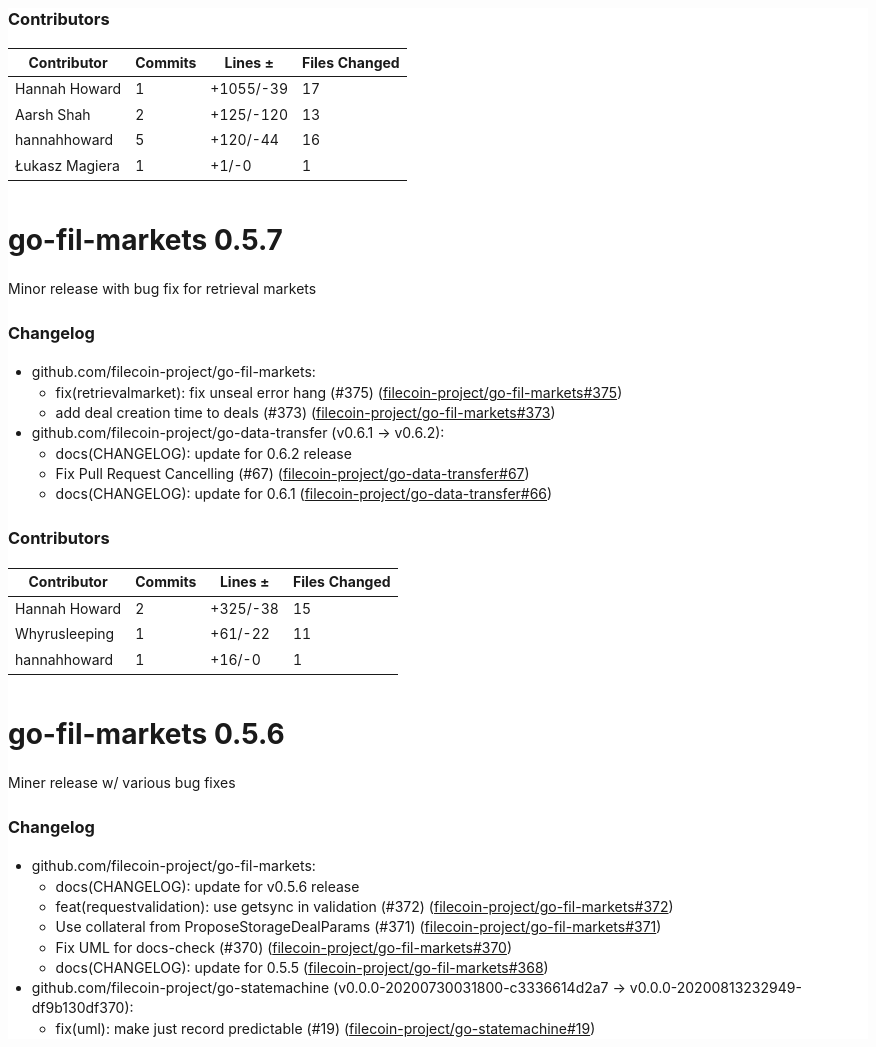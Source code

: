 ### Contributors

| Contributor | Commits | Lines ± | Files Changed |
|-------------|---------|---------|---------------|
| Hannah Howard | 1 | +1055/-39 | 17 |
| Aarsh Shah | 2 | +125/-120 | 13 |
| hannahhoward | 5 | +120/-44 | 16 |
| Łukasz Magiera | 1 | +1/-0 | 1 |

# go-fil-markets 0.5.7

Minor release with bug fix for retrieval markets

### Changelog

- github.com/filecoin-project/go-fil-markets:
  - fix(retrievalmarket): fix unseal error hang (#375) ([filecoin-project/go-fil-markets#375](https://github.com/filecoin-project/go-fil-markets/pull/375))
  - add deal creation time to deals (#373) ([filecoin-project/go-fil-markets#373](https://github.com/filecoin-project/go-fil-markets/pull/373))
- github.com/filecoin-project/go-data-transfer (v0.6.1 -> v0.6.2):
  - docs(CHANGELOG): update for 0.6.2 release
  - Fix Pull Request Cancelling (#67) ([filecoin-project/go-data-transfer#67](https://github.com/filecoin-project/go-data-transfer/pull/67))
  - docs(CHANGELOG): update for 0.6.1 ([filecoin-project/go-data-transfer#66](https://github.com/filecoin-project/go-data-transfer/pull/66))

### Contributors

| Contributor | Commits | Lines ± | Files Changed |
|-------------|---------|---------|---------------|
| Hannah Howard | 2 | +325/-38 | 15 |
| Whyrusleeping | 1 | +61/-22 | 11 |
| hannahhoward | 1 | +16/-0 | 1 |

# go-fil-markets 0.5.6

Miner release w/ various bug fixes

### Changelog

- github.com/filecoin-project/go-fil-markets:
  - docs(CHANGELOG): update for v0.5.6 release
  - feat(requestvalidation): use getsync in validation (#372) ([filecoin-project/go-fil-markets#372](https://github.com/filecoin-project/go-fil-markets/pull/372))
  - Use collateral from ProposeStorageDealParams (#371) ([filecoin-project/go-fil-markets#371](https://github.com/filecoin-project/go-fil-markets/pull/371))
  - Fix UML for docs-check (#370) ([filecoin-project/go-fil-markets#370](https://github.com/filecoin-project/go-fil-markets/pull/370))
  - docs(CHANGELOG): update for 0.5.5 ([filecoin-project/go-fil-markets#368](https://github.com/filecoin-project/go-fil-markets/pull/368))
- github.com/filecoin-project/go-statemachine (v0.0.0-20200730031800-c3336614d2a7 -> v0.0.0-20200813232949-df9b130df370):
  - fix(uml): make just record predictable (#19) ([filecoin-project/go-statemachine#19](https://github.com/filecoin-project/go-statemachine/pull/19))

